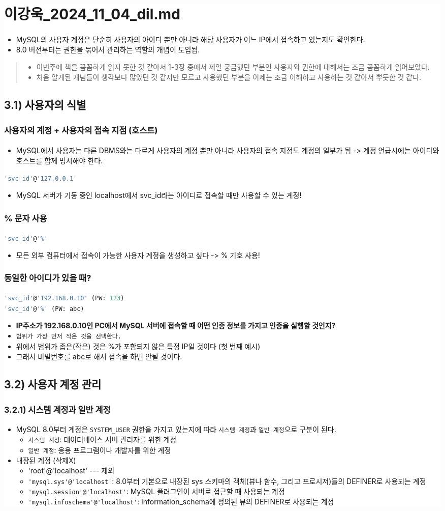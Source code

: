 # 이강욱\_2024_11_04_dil.md

- MySQL의 사용자 계정은 단순히 사용자의 아이디 뿐만 아니라 해당 사용자가 어느 IP에서 접속하고 있는지도 확인한다.
- 8.0 버전부터는 권한을 묶어서 관리하는 역할의 개념이 도입됨.

> - 이번주에 책을 꼼꼼하게 읽지 못한 것 같아서 1-3장 중에서 제일 궁금했던 부분인 사용자와 권한에 대해서는 조금 꼼꼼하게 읽어보았다.
> - 처음 알게된 개념들이 생각보다 많았던 것 같지만 모르고 사용했던 부분을 이제는 조금 이해하고 사용하는 것 같아서 뿌듯한 것 같다.

## 3.1) 사용자의 식별

### 사용자의 계정 + 사용자의 접속 지점 (호스트)

- MySQL에서 사용자는 다른 DBMS와는 다르게 사용자의 계정 뿐만 아니라 사용자의 접속 지점도 계정의 일부가 됨 -> 계정 언급시에는 아이디와 호스트를 함께 명시해야 한다.

```sql
'svc_id'@'127.0.0.1'
```

- MySQL 서버가 기동 중인 localhost에서 svc_id라는 아이디로 접속할 때만 사용할 수 있는 계정!

### % 문자 사용

```sql
'svc_id'@'%'
```

- 모든 외부 컴퓨터에서 접속이 가능한 사용자 계정을 생성하고 싶다 -> % 기호 사용!

### 동일한 아이디가 있을 때?

```sql
'svc_id'@'192.168.0.10' (PW: 123)
'svc_id'@'%' (PW: abc)
```

- **IP주소가 192.168.0.10인 PC에서 MySQL 서버에 접속할 때 어떤 인증 정보를 가지고 인증을 실행할 것인지?**
- `범위가 가장 먼저 작은 것을 선택한다.`
- 위에서 범위가 좁은(작은) 것은 %가 포함되지 않은 특정 IP일 것이다 (첫 번째 예시)
- 그래서 비밀번호를 abc로 해서 접속을 하면 안될 것이다.

## 3.2) 사용자 계정 관리

### 3.2.1) 시스템 계정과 일반 계정

- MySQL 8.0부터 계정은 `SYSTEM_USER` 권한을 가지고 있는지에 따라 `시스템 계정`과 `일반 계정`으로 구분이 된다.
  - `시스템 계정`: 데이터베이스 서버 관리자를 위한 계정
  - `일반 계정`: 응용 프로그램이나 개발자를 위한 계정
- 내장된 계정 (삭제X)
  - 'root'@'localhost' --- 제외
  - `'mysql.sys'@'localhost'`: 8.0부터 기본으로 내장된 sys 스키마의 객체(뷰나 함수, 그리고 프로시저)들의 DEFINER로 사용되는 계정
  - `'mysql.session'@'localhost'`: MySQL 플러그인이 서버로 접근할 때 사용되는 계정
  - `'mysql.infoschema'@'localhost'`: information_schema에 정의된 뷰의 DEFINER로 사용되는 계정